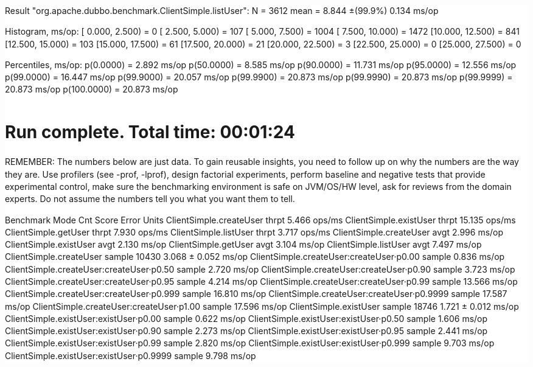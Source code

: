 

Result "org.apache.dubbo.benchmark.ClientSimple.listUser":
  N = 3612
  mean =      8.844 ±(99.9%) 0.134 ms/op

  Histogram, ms/op:
    [ 0.000,  2.500) = 0 
    [ 2.500,  5.000) = 107 
    [ 5.000,  7.500) = 1004 
    [ 7.500, 10.000) = 1472 
    [10.000, 12.500) = 841 
    [12.500, 15.000) = 103 
    [15.000, 17.500) = 61 
    [17.500, 20.000) = 21 
    [20.000, 22.500) = 3 
    [22.500, 25.000) = 0 
    [25.000, 27.500) = 0 

  Percentiles, ms/op:
      p(0.0000) =      2.892 ms/op
     p(50.0000) =      8.585 ms/op
     p(90.0000) =     11.731 ms/op
     p(95.0000) =     12.556 ms/op
     p(99.0000) =     16.447 ms/op
     p(99.9000) =     20.057 ms/op
     p(99.9900) =     20.873 ms/op
     p(99.9990) =     20.873 ms/op
     p(99.9999) =     20.873 ms/op
    p(100.0000) =     20.873 ms/op


# Run complete. Total time: 00:01:24

REMEMBER: The numbers below are just data. To gain reusable insights, you need to follow up on
why the numbers are the way they are. Use profilers (see -prof, -lprof), design factorial
experiments, perform baseline and negative tests that provide experimental control, make sure
the benchmarking environment is safe on JVM/OS/HW level, ask for reviews from the domain experts.
Do not assume the numbers tell you what you want them to tell.

Benchmark                                     Mode    Cnt   Score   Error   Units
ClientSimple.createUser                      thrpt          5.466          ops/ms
ClientSimple.existUser                       thrpt         15.135          ops/ms
ClientSimple.getUser                         thrpt          7.930          ops/ms
ClientSimple.listUser                        thrpt          3.717          ops/ms
ClientSimple.createUser                       avgt          2.996           ms/op
ClientSimple.existUser                        avgt          2.130           ms/op
ClientSimple.getUser                          avgt          3.104           ms/op
ClientSimple.listUser                         avgt          7.497           ms/op
ClientSimple.createUser                     sample  10430   3.068 ± 0.052   ms/op
ClientSimple.createUser:createUser·p0.00    sample          0.836           ms/op
ClientSimple.createUser:createUser·p0.50    sample          2.720           ms/op
ClientSimple.createUser:createUser·p0.90    sample          3.723           ms/op
ClientSimple.createUser:createUser·p0.95    sample          4.214           ms/op
ClientSimple.createUser:createUser·p0.99    sample         13.566           ms/op
ClientSimple.createUser:createUser·p0.999   sample         16.810           ms/op
ClientSimple.createUser:createUser·p0.9999  sample         17.587           ms/op
ClientSimple.createUser:createUser·p1.00    sample         17.596           ms/op
ClientSimple.existUser                      sample  18746   1.721 ± 0.012   ms/op
ClientSimple.existUser:existUser·p0.00      sample          0.622           ms/op
ClientSimple.existUser:existUser·p0.50      sample          1.606           ms/op
ClientSimple.existUser:existUser·p0.90      sample          2.273           ms/op
ClientSimple.existUser:existUser·p0.95      sample          2.441           ms/op
ClientSimple.existUser:existUser·p0.99      sample          2.820           ms/op
ClientSimple.existUser:existUser·p0.999     sample          9.703           ms/op
ClientSimple.existUser:existUser·p0.9999    sample          9.798           ms/op